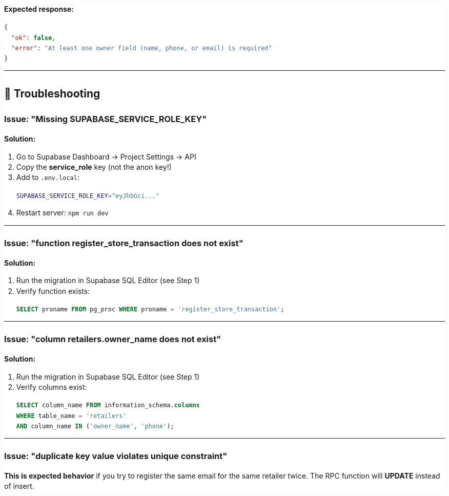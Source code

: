 **Expected response:**
```json
{
  "ok": false,
  "error": "At least one owner field (name, phone, or email) is required"
}
```

---

## 🐛 Troubleshooting

### Issue: "Missing SUPABASE_SERVICE_ROLE_KEY"

**Solution:**
1. Go to Supabase Dashboard → Project Settings → API
2. Copy the **service_role** key (not the anon key!)
3. Add to `.env.local`:
   ```bash
   SUPABASE_SERVICE_ROLE_KEY="eyJhbGci..."
   ```
4. Restart server: `npm run dev`

---

### Issue: "function register_store_transaction does not exist"

**Solution:**
1. Run the migration in Supabase SQL Editor (see Step 1)
2. Verify function exists:
   ```sql
   SELECT proname FROM pg_proc WHERE proname = 'register_store_transaction';
   ```

---

### Issue: "column retailers.owner_name does not exist"

**Solution:**
1. Run the migration in Supabase SQL Editor (see Step 1)
2. Verify columns exist:
   ```sql
   SELECT column_name FROM information_schema.columns 
   WHERE table_name = 'retailers' 
   AND column_name IN ('owner_name', 'phone');
   ```

---

### Issue: "duplicate key value violates unique constraint"

**This is expected behavior** if you try to register the same email for the same retailer twice. The RPC function will **UPDATE** instead of insert.
